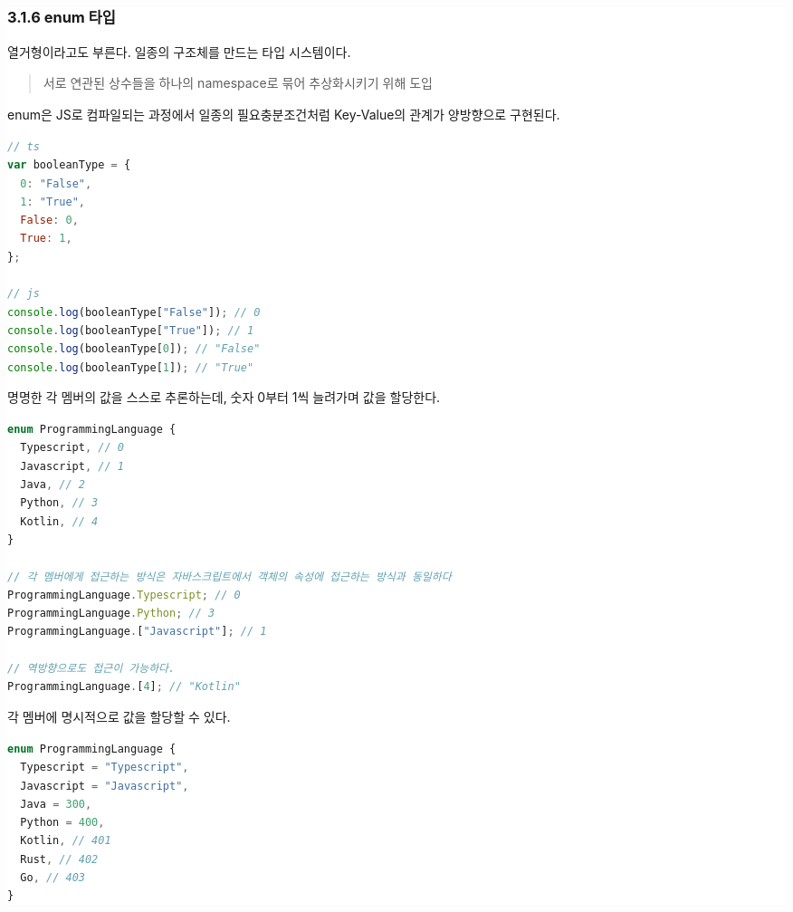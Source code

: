 ### 3.1.6 enum 타입

열거형이라고도 부른다.
일종의 구조체를 만드는 타입 시스템이다.

> 서로 연관된 상수들을 하나의 namespace로 묶어 추상화시키기 위해 도입

enum은 JS로 컴파일되는 과정에서 일종의 필요충분조건처럼 Key-Value의 관계가 양방향으로 구현된다.

```js
// ts
var booleanType = {
  0: "False",
  1: "True",
  False: 0,
  True: 1,
};

// js
console.log(booleanType["False"]); // 0
console.log(booleanType["True"]); // 1
console.log(booleanType[0]); // "False"
console.log(booleanType[1]); // "True"
```

명명한 각 멤버의 값을 스스로 추론하는데, 숫자 0부터 1씩 늘려가며 값을 할당한다.

```ts
enum ProgrammingLanguage {
  Typescript, // 0
  Javascript, // 1
  Java, // 2
  Python, // 3
  Kotlin, // 4
}

// 각 멤버에게 접근하는 방식은 자바스크립트에서 객체의 속성에 접근하는 방식과 동일하다
ProgrammingLanguage.Typescript; // 0
ProgrammingLanguage.Python; // 3
ProgrammingLanguage.["Javascript"]; // 1

// 역방향으로도 접근이 가능하다.
ProgrammingLanguage.[4]; // "Kotlin"
```

각 멤버에 명시적으로 값을 할당할 수 있다.

```ts
enum ProgrammingLanguage {
  Typescript = "Typescript",
  Javascript = "Javascript",
  Java = 300,
  Python = 400,
  Kotlin, // 401
  Rust, // 402
  Go, // 403
}
```

